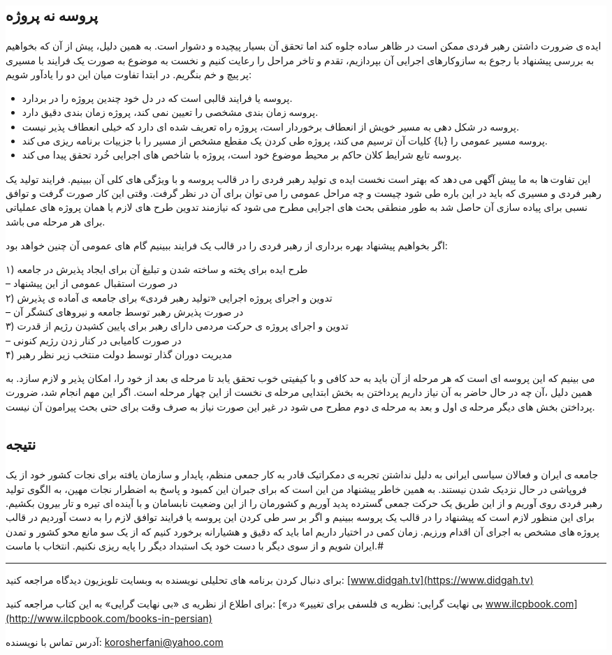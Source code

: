 ## پروسه نه پروژه
ایده ی ضرورت داشتن رهبر فردی ممکن است در ظاهر ساده جلوه کند اما تحقق آن بسیار پیچیده و دشوار است. به همین دلیل، پیش از آن که بخواهیم به بررسی پیشنهاد با رجوع به سازوکارهای اجرایی آن بپردازیم، تقدم و تاخر مراحل را رعایت کنیم و نخست به موضوع به صورت یک فرایند با مسیری پر پیچ و خم بنگریم.
در ابتدا تفاوت میان این دو را یادآور شویم:

* پروسه یا فرایند قالبی است که در دل خود چندین پروژه را در بردارد.
* پروسه زمان بندی مشخصی را تعیین نمی کند، پروژه زمان بندی دقیق دارد.
* پروسه در شکل دهی به مسیر خویش از انعطاف برخوردار است، پروژه راه تعریف شده ای دارد که خیلی انعطاف پذیر نیست.
* پروسه مسیر عمومی را {با} کلیات آن ترسیم می کند، پروژه طی کردن یک مقطع مشخص از مسیر را با جزییات برنامه ریزی می کند.
* پروسه تابع شرایط کلان حاکم بر محیط موضوع خود است، پروژه با شاخص های اجرایی خُرد تحقق پیدا می کند.

این تفاوت ها به ما پیش آگهی می دهد که بهتر است نخست ایده ی تولید رهبر فردی را در قالب پروسه و با ویژگی های کلی آن ببینیم. فرایند تولید یک رهبر فردی و مسیری که باید در این باره طی شود چیست و چه مراحل عمومی را می توان برای آن در نظر گرفت. وقتی این کار صورت گرفت و توافق نسبی برای پیاده سازی آن حاصل شد به طور منطقی بحث های اجرایی مطرح می شود که نیازمند تدوین طرح های لازم یا همان پروژه های عملیاتی برای هر مرحله می باشد.

اگر بخواهیم پیشنهاد بهره برداری از رهبر فردی را در قالب یک فرایند ببینیم گام های عمومی آن چنین خواهد بود:

۱)‌  طرح ایده برای پخته و ساخته شدن و تبلیغ آن برای ایجاد پذیرش در جامعه  
–     در صورت استقبال عمومی از این پیشنهاد  
۲) تدوین و اجرای پروژه اجرایی «تولید رهبر فردی» برای جامعه ی آماده ی پذیرش  
–     در صورت پذیرش رهبر توسط جامعه و نیروهای کنشگر آن  
۳) تدوین و اجرای پروژه ی حرکت مردمی دارای رهبر برای پایین کشیدن رژیم از قدرت  
–     در صورت کامیابی در کنار زدن رژیم کنونی  
۴) مدیریت دوران گذار توسط دولت منتخب زیر نظر رهبر

می بینیم که این پروسه ای است که هر مرحله از آن باید به حد کافی و با کیفیتی خوب تحقق یابد تا مرحله ی بعد از خود را، امکان پذیر و لازم سازد. به همین دلیل ،آن چه در حال حاضر به آن نیاز داریم پرداختن به بخش ابتدایی مرحله ی نخست از این چهار مرحله است. اگر این مهم انجام شد، ضرورت پرداختن بخش های دیگر مرحله ی اول و بعد به مرحله ی دوم مطرح می شود در غیر این صورت نیاز به صرف وقت برای حتی بحث پیرامون آن نیست.

## نتیجه
جامعه ی ایران و فعالان سیاسی ایرانی به دلیل نداشتن تجربه ی دمکراتیک قادر به کار جمعی منظم، پایدار و سازمان یافته برای نجات کشور خود از یک فروپاشی در حال نزدیک شدن نیستند. به همین خاطر پیشنهاد من این است که برای جبران این کمبود و پاسخ به اضطرار نجات مهین، به الگوی تولید رهبر فردی روی آوریم و از این طریق یک حرکت جمعی گسترده پدید آوریم و کشورمان را از این وضعیت نابسامان و با آینده ای تیره و تار بیرون بکشیم. برای این منظور لازم است که پیشنهاد را در قالب یک پروسه ببینیم و اگر بر سر طی کردن این پروسه یا فرایند توافق لازم را به دست آوردیم در قالب پروژه های مشخص به اجرای آن اقدام ورزیم. زمان کمی در اختیار داریم اما باید که دقیق و هشیارانه برخورد کنیم که از یک سو مانع محو کشور و تمدن ایران شویم و از سوی دیگر با دست خود یک استبداد دیگر را پایه ریزی نکنیم. انتخاب با ماست.#

---
برای دنبال کردن برنامه های تحلیلی نویسنده به وبسایت تلویزیون دیدگاه مراجعه کنید: [www.didgah.tv](https://www.didgah.tv)

برای اطلاع از نظریه ی «بی نهایت گرایی» به این کتاب مراجعه کنید: 
[«بی نهایت گرایی: نظریه ی فلسفی برای تغییر» در www.ilcpbook.com](http://www.ilcpbook.com/books-in-persian)

آدرس تماس با نویسنده: korosherfani@yahoo.com
